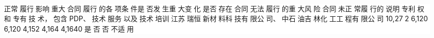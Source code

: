 正常
履行
影响
重大
合同
履行
的各
项条
件是
否发
生重
大变
化
是否
存在
合同
无法
履行
的重
大风
险
合同
未正
常履
行的
说明
专利
权和
专有
技
术，
包含
PDP、
技术
服务
以及
技术
培训
江苏
瑞恒
新材
料科
技有
限公
司、
中石
油吉
林化
工工
程有
限公
司
10,27
2
6,120
6,120
4,152
4,164
4,1640
是
否
否
不适
用
